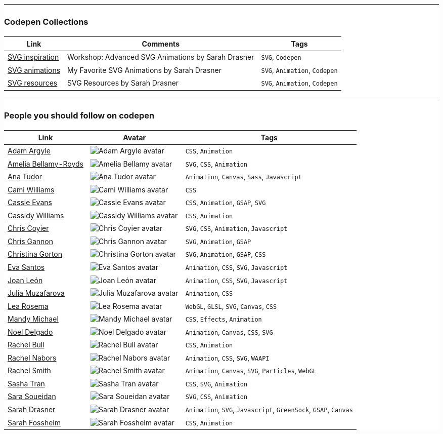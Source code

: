 ------------------------

### Codepen Collections

| Link  | Comments  | Tags  |
| ----- | --------- | ----- |
| [SVG inspiration](https://codepen.io/collection/XvBQJQ/?cursor=ZD0wJm89MCZwPTEmdj01) | Workshop: Advanced SVG Animations by Sarah Drasner | `SVG`, `Codepen` |
| [SVG animations](https://codepen.io/collection/XvBrJr/?cursor=ZD0wJm89MCZwPTEmdj01) | My Favorite SVG Animations by Sarah Drasner | `SVG`, `Animation`, `Codepen` |
| [SVG resources](https://codepen.io/collection/DkNQaP/?cursor=ZD0wJm89MCZwPTEmdj00) | SVG Resources by Sarah Drasner | `SVG`, `Animation`, `Codepen` |

------------------------

### People you should follow on codepen

| Link  | Avatar  | Tags  |
| ----- | ------- | ----- |
| [Adam Argyle](https://codepen.io/argyleink) | ![Adam Argyle avatar](https://assets.codepen.io/2585/internal/avatars/users/default.png?fit=crop&format=auto&height=50&version=1580330623&width=50) | `CSS`, `Animation` |
| [Amelia Bellamy-Royds](https://codepen.io/AmeliaBR) | ![Amelia Bellamy avatar](https://assets.codepen.io/91525/internal/avatars/users/default.png?fit=crop&format=auto&height=50&version=3&width=50) | `SVG`, `CSS`, `Animation` |
| [Ana Tudor](https://codepen.io/thebabydino) | ![Ana Tudor avatar](https://assets.codepen.io/2017/internal/avatars/users/default.png?fit=crop&format=auto&height=50&version=4&width=50) | `Animation`, `Canvas`, `Sass`, `Javascript` |
| [Cami Williams](https://codepen.io/cwillycs) | ![Cami Williams avatar](https://assets.codepen.io/654994/internal/avatars/users/default.png?fit=crop&format=auto&height=50&version=1&width=50) | `CSS` |
| [Cassie Evans](https://codepen.io/cassie-codes) | ![Cassie Evans avatar](https://assets.codepen.io/756881/internal/avatars/users/default.png?fit=crop&format=auto&height=50&version=1524331517&width=50) | `CSS`, `Animation`, `GSAP`, `SVG` |
| [Cassidy Williams](https://codepen.io/cassidoo) | ![Cassidy Williams avatar](https://assets.codepen.io/242759/internal/avatars/users/default.png?fit=crop&format=auto&height=50&version=1602964466&width=50) | `CSS`, `Animation` |
| [Chris Coyier](https://codepen.io/chriscoyier) | ![Chris Coyier avatar](https://assets.codepen.io/3/internal/avatars/users/default.png?fit=crop&format=auto&height=50&version=48&width=50) | `SVG`, `CSS`, `Animation`, `Javascript` |
| [Chris Gannon](https://codepen.io/chrisgannon) | ![Chris Gannon avatar](https://assets.codepen.io/35984/internal/avatars/users/default.png?fit=crop&format=auto&height=50&version=1549273595&width=50) | `SVG`, `Animation`, `GSAP` |
| [Christina Gorton](https://codepen.io/cgorton) | ![Christina Gorton avatar](https://assets.codepen.io/780593/internal/avatars/users/default.png?fit=crop&format=auto&height=50&version=1628355354&width=50) | `SVG`, `Animation`, `GSAP`, `CSS` |
| [Eva Santos](https://codepen.io/SoyEva) | ![Eva Santos avatar](https://assets.codepen.io/258542/internal/avatars/users/default.png?fit=crop&format=auto&height=50&version=14&width=50) | `Animation`, `CSS`, `SVG`, `Javascript` |
| [Joan León](https://codepen.io/nucliweb) | ![Joan León avatar](https://assets.codepen.io/14381/internal/avatars/users/default.png?fit=crop&format=auto&height=50&version=1574875780&width=50)| `Animation`, `CSS`, `SVG`, `Javascript` |
| [Julia Muzafarova](https://codepen.io/miocene) | ![Julia Muzafarova avatar](https://assets.codepen.io/1329536/internal/avatars/users/default.png?fit=crop&format=auto&height=50&version=1554277129&width=50) | `Animation`, `CSS` |
| [Lea Rosema](https://codepen.io/terabaud) | ![Lea Rosema avatar](https://assets.codepen.io/90647/internal/avatars/users/default.png?fit=crop&format=auto&height=50&version=1591476955&width=50) | `WebGL`, `GLSL`, `SVG`, `Canvas`, `CSS` |
| [Mandy Michael](https://codepen.io/mandymichael) | ![Mandy Michael avatar](https://assets.codepen.io/209981/internal/avatars/users/default.png?fit=crop&format=auto&height=50&version=1&width=50) | `CSS`, `Effects`, `Animation` |
| [Noel Delgado](https://codepen.io/noeldelgado) | ![Noel Delgado avatar](https://assets.codepen.io/9473/internal/avatars/users/default.png?fit=crop&format=auto&height=50&version=3&width=50) | `Animation`, `Canvas`, `CSS`, `SVG` |
| [Rachel Bull](https://codepen.io/rachel_web) | ![Rachel Bull avatar](https://assets.codepen.io/328575/internal/avatars/users/default.png?fit=crop&format=auto&height=50&version=4&width=50) | `CSS`, `Animation` |
| [Rachel Nabors](https://codepen.io/rachelnabors) | ![Rachel Nabors avatar](https://assets.codepen.io/641/internal/avatars/users/default.png?fit=crop&format=auto&height=50&version=1503182209&width=50) | `Animation`, `CSS`, `SVG`, `WAAPI` |
| [Rachel Smith](https://codepen.io/rachsmith) | ![Rachel Smith avatar](https://assets.codepen.io/53148/internal/avatars/users/default.png?fit=crop&format=auto&height=50&version=1543465791&width=50) | `Animation`, `Canvas`, `SVG`, `Particles`, `WebGL` |
| [Sasha Tran](https://codepen.io/sashatran) | ![Sasha Tran avatar](https://assets.codepen.io/845908/internal/avatars/users/default.png?fit=crop&format=auto&height=50&version=1546825900&width=50) | `CSS`, `SVG`, `Animation` |
| [Sara Soueidan](https://codepen.io/SaraSoueidan) | ![Sara Soueidan avatar](https://assets.codepen.io/9674/internal/avatars/users/default.png?fit=crop&format=auto&height=50&version=1550482004&width=50) | `SVG`, `CSS`, `Animation` |
| [Sarah Drasner](https://codepen.io/sdras) | ![Sarah Drasner avatar](https://assets.codepen.io/28963/internal/avatars/users/default.png?fit=crop&format=auto&height=50&version=4&width=50) | `Animation`, `SVG`, `Javascript`, `GreenSock`, `GSAP`, `Canvas` |
| [Sarah Fossheim](https://codepen.io/fossheim) | ![Sarah Fossheim avatar](https://assets.codepen.io/3445183/internal/avatars/users/default.png?fit=crop&format=auto&height=50&version=1573597468&width=50) | `CSS`, `Animation` |